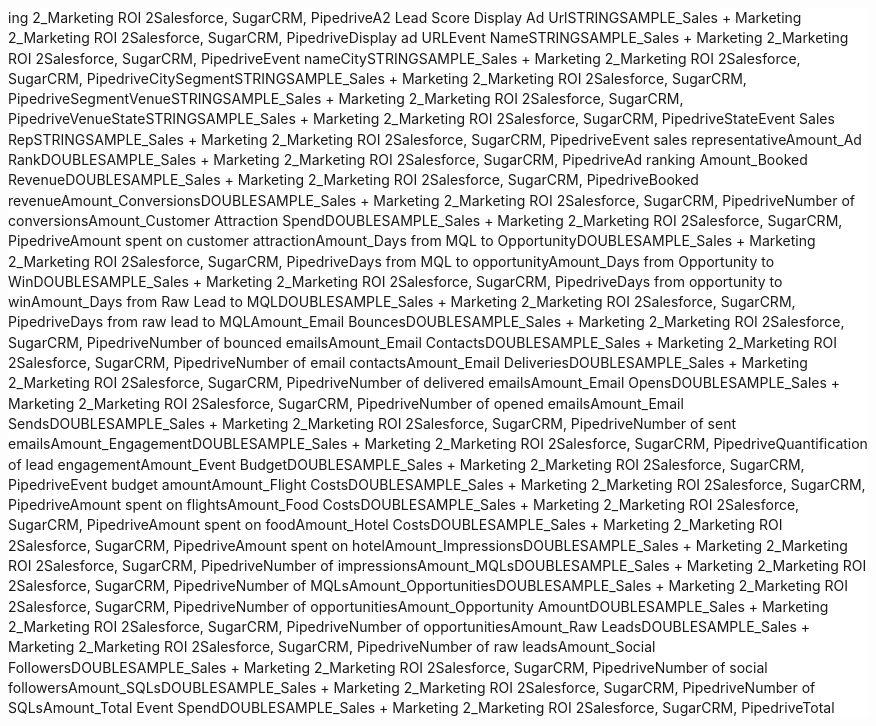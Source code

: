 ing 2_Marketing ROI 2</td><td>Salesforce, SugarCRM, Pipedrive</td><td colspan="2">A2 Lead Score </td></tr><tr><td>Display Ad Url</td><td>STRING</td><td>SAMPLE_Sales + Marketing 2_Marketing ROI 2</td><td>Salesforce, SugarCRM, Pipedrive</td><td colspan="2">Display ad URL</td></tr><tr><td>Event Name</td><td>STRING</td><td>SAMPLE_Sales + Marketing 2_Marketing ROI 2</td><td>Salesforce, SugarCRM, Pipedrive</td><td colspan="2">Event name</td></tr><tr><td>City</td><td>STRING</td><td>SAMPLE_Sales + Marketing 2_Marketing ROI 2</td><td>Salesforce, SugarCRM, Pipedrive</td><td colspan="2">City</td></tr><tr><td>Segment</td><td>STRING</td><td>SAMPLE_Sales + Marketing 2_Marketing ROI 2</td><td>Salesforce, SugarCRM, Pipedrive</td><td colspan="2">Segment</td></tr><tr><td>Venue</td><td>STRING</td><td>SAMPLE_Sales + Marketing 2_Marketing ROI 2</td><td>Salesforce, SugarCRM, Pipedrive</td><td colspan="2">Venue</td></tr><tr><td>State</td><td>STRING</td><td>SAMPLE_Sales + Marketing 2_Marketing ROI 2</td><td>Salesforce, SugarCRM, Pipedrive</td><td colspan="2">State</td></tr><tr><td>Event Sales Rep</td><td>STRING</td><td>SAMPLE_Sales + Marketing 2_Marketing ROI 2</td><td>Salesforce, SugarCRM, Pipedrive</td><td colspan="2">Event sales representative</td></tr><tr><td>Amount_Ad Rank</td><td>DOUBLE</td><td>SAMPLE_Sales + Marketing 2_Marketing ROI 2</td><td>Salesforce, SugarCRM, Pipedrive</td><td colspan="2">Ad ranking </td></tr><tr><td>Amount_Booked Revenue</td><td>DOUBLE</td><td>SAMPLE_Sales + Marketing 2_Marketing ROI 2</td><td>Salesforce, SugarCRM, Pipedrive</td><td colspan="2">Booked revenue</td></tr><tr><td>Amount_Conversions</td><td>DOUBLE</td><td>SAMPLE_Sales + Marketing 2_Marketing ROI 2</td><td>Salesforce, SugarCRM, Pipedrive</td><td colspan="2">Number of conversions</td></tr><tr><td>Amount_Customer Attraction Spend</td><td>DOUBLE</td><td>SAMPLE_Sales + Marketing 2_Marketing ROI 2</td><td>Salesforce, SugarCRM, Pipedrive</td><td colspan="2">Amount spent on customer attraction</td></tr><tr><td>Amount_Days from MQL to Opportunity</td><td>DOUBLE</td><td>SAMPLE_Sales + Marketing 2_Marketing ROI 2</td><td>Salesforce, SugarCRM, Pipedrive</td><td colspan="2">Days from MQL to opportunity</td></tr><tr><td>Amount_Days from Opportunity to Win</td><td>DOUBLE</td><td>SAMPLE_Sales + Marketing 2_Marketing ROI 2</td><td>Salesforce, SugarCRM, Pipedrive</td><td colspan="2">Days from opportunity to win</td></tr><tr><td>Amount_Days from Raw Lead to MQL</td><td>DOUBLE</td><td>SAMPLE_Sales + Marketing 2_Marketing ROI 2</td><td>Salesforce, SugarCRM, Pipedrive</td><td colspan="2">Days from raw lead to MQL</td></tr><tr><td>Amount_Email Bounces</td><td>DOUBLE</td><td>SAMPLE_Sales + Marketing 2_Marketing ROI 2</td><td>Salesforce, SugarCRM, Pipedrive</td><td colspan="2">Number of bounced emails</td></tr><tr><td>Amount_Email Contacts</td><td>DOUBLE</td><td>SAMPLE_Sales + Marketing 2_Marketing ROI 2</td><td>Salesforce, SugarCRM, Pipedrive</td><td colspan="2">Number of email contacts</td></tr><tr><td>Amount_Email Deliveries</td><td>DOUBLE</td><td>SAMPLE_Sales + Marketing 2_Marketing ROI 2</td><td>Salesforce, SugarCRM, Pipedrive</td><td colspan="2">Number of delivered emails</td></tr><tr><td>Amount_Email Opens</td><td>DOUBLE</td><td>SAMPLE_Sales + Marketing 2_Marketing ROI 2</td><td>Salesforce, SugarCRM, Pipedrive</td><td colspan="2">Number of opened emails</td></tr><tr><td>Amount_Email Sends</td><td>DOUBLE</td><td>SAMPLE_Sales + Marketing 2_Marketing ROI 2</td><td>Salesforce, SugarCRM, Pipedrive</td><td colspan="2">Number of sent emails</td></tr><tr><td>Amount_Engagement</td><td>DOUBLE</td><td>SAMPLE_Sales + Marketing 2_Marketing ROI 2</td><td>Salesforce, SugarCRM, Pipedrive</td><td colspan="2">Quantification of lead engagement</td></tr><tr><td>Amount_Event Budget</td><td>DOUBLE</td><td>SAMPLE_Sales + Marketing 2_Marketing ROI 2</td><td>Salesforce, SugarCRM, Pipedrive</td><td colspan="2">Event budget amount</td></tr><tr><td>Amount_Flight Costs</td><td>DOUBLE</td><td>SAMPLE_Sales + Marketing 2_Marketing ROI 2</td><td>Salesforce, SugarCRM, Pipedrive</td><td colspan="2">Amount spent on flights</td></tr><tr><td>Amount_Food Costs</td><td>DOUBLE</td><td>SAMPLE_Sales + Marketing 2_Marketing ROI 2</td><td>Salesforce, SugarCRM, Pipedrive</td><td colspan="2">Amount spent on food</td></tr><tr><td>Amount_Hotel Costs</td><td>DOUBLE</td><td>SAMPLE_Sales + Marketing 2_Marketing ROI 2</td><td>Salesforce, SugarCRM, Pipedrive</td><td colspan="2">Amount spent on hotel</td></tr><tr><td>Amount_Impressions</td><td>DOUBLE</td><td>SAMPLE_Sales + Marketing 2_Marketing ROI 2</td><td>Salesforce, SugarCRM, Pipedrive</td><td colspan="2">Number of impressions</td></tr><tr><td>Amount_MQLs</td><td>DOUBLE</td><td>SAMPLE_Sales + Marketing 2_Marketing ROI 2</td><td>Salesforce, SugarCRM, Pipedrive</td><td colspan="2">Number of MQLs</td></tr><tr><td>Amount_Opportunities</td><td>DOUBLE</td><td>SAMPLE_Sales + Marketing 2_Marketing ROI 2</td><td>Salesforce, SugarCRM, Pipedrive</td><td colspan="2">Number of opportunities</td></tr><tr><td>Amount_Opportunity Amount</td><td>DOUBLE</td><td>SAMPLE_Sales + Marketing 2_Marketing ROI 2</td><td>Salesforce, SugarCRM, Pipedrive</td><td colspan="2">Number of opportunities</td></tr><tr><td>Amount_Raw Leads</td><td>DOUBLE</td><td>SAMPLE_Sales + Marketing 2_Marketing ROI 2</td><td>Salesforce, SugarCRM, Pipedrive</td><td colspan="2">Number of raw leads</td></tr><tr><td>Amount_Social Followers</td><td>DOUBLE</td><td>SAMPLE_Sales + Marketing 2_Marketing ROI 2</td><td>Salesforce, SugarCRM, Pipedrive</td><td colspan="2">Number of social followers</td></tr><tr><td>Amount_SQLs</td><td>DOUBLE</td><td>SAMPLE_Sales + Marketing 2_Marketing ROI 2</td><td>Salesforce, SugarCRM, Pipedrive</td><td colspan="2">Number of SQLs</td></tr><tr><td>Amount_Total Event Spend</td><td>DOUBLE</td><td>SAMPLE_Sales + Marketing 2_Marketing ROI 2</td><td>Salesforce, SugarCRM, Pipedrive</td><td colspan="2">Total